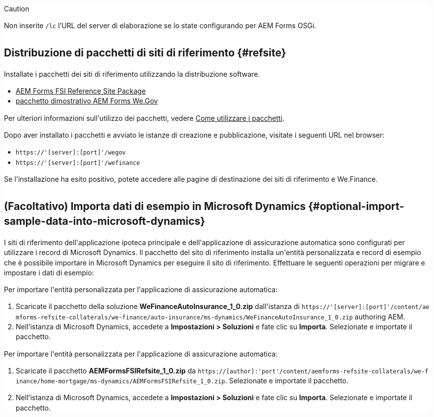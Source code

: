 >[!CAUTION]
>
>Non inserite `/lc` l’URL del server di elaborazione se lo state configurando per  AEM Forms OSGi.

## Distribuzione di pacchetti di siti di riferimento {#refsite}

Installate i pacchetti dei siti di riferimento utilizzando la distribuzione [](https://docs.adobe.com/content/help/en/experience-cloud/software-distribution/home.html)software.

* [AEM Forms FSI Reference Site Package](https://experience.adobe.com/#/downloads/content/software-distribution/en/aem.html?package=%2Fcontent%2Fsoftware-distribution%2Fen%2Fdetails.html%2Fcontent%2Fdam%2Faem%2Fpublic%2Fadobe%2Fpackages%2Fcq650%2Ffd%2FAEM-FORMS-6.5-FSI-REF-SITE)
* [pacchetto dimostrativo AEM Forms We.Gov](https://experience.adobe.com/#/downloads/content/software-distribution/en/aem.html?orderby=%40jcr%3Acontent%2Fjcr%3AlastModified&amp;orderby.sort=desc&amp;layout=list&amp;p.offset=0&amp;p.limit=168&amp;package=%2Fcontent%2Fsoftware-distribution%2Fen%2Fdetails.html%2Fcontent%2Fdam%2Faem%2Fpublic%2Fadobe%2Fpackages%2Fcq650%2Ffeaturepack%2Fwe-gov-forms.pkg.all-2.0.2.zip)

Per ulteriori informazioni sull&#39;utilizzo dei pacchetti, vedere [Come utilizzare i pacchetti](/help/sites-administering/package-manager.md).

Dopo aver installato i pacchetti e avviato le istanze di creazione e pubblicazione, visitate i seguenti URL nel browser:

* `https://'[server]:[port]'/wegov`
* `https://'[server]:[port]'/wefinance`

Se l&#39;installazione ha esito positivo, potete accedere alle pagine di destinazione dei siti di riferimento e We.Finance.

## (Facoltativo) Importa dati di esempio in Microsoft Dynamics {#optional-import-sample-data-into-microsoft-dynamics}

I siti di riferimento dell&#39;applicazione ipoteca principale e dell&#39;applicazione di assicurazione automatica sono configurati per utilizzare i record di Microsoft Dynamics. Il pacchetto del sito di riferimento installa un&#39;entità personalizzata e record di esempio che è possibile importare in Microsoft Dynamics per eseguire il sito di riferimento. Effettuare le seguenti operazioni per migrare e impostare i dati di esempio:

Per importare l&#39;entità personalizzata per l&#39;applicazione di assicurazione automatica:

1. Scaricate il pacchetto della soluzione **WeFinanceAutoInsurance_1_0.zip** dall&#39;istanza di `https://'[server]:[port]'/content/aemforms-refsite-collaterals/we-finance/auto-insurance/ms-dynamics/WeFinanceAutoInsurance_1_0.zip` authoring AEM.
1. Nell’istanza di Microsoft Dynamics, accedete a **Impostazioni > Soluzioni** e fate clic su **Importa**. Selezionate e importate il pacchetto.

Per importare l&#39;entità personalizzata per l&#39;applicazione di assicurazione automatica:

1. Scaricate il pacchetto **AEMFormsFSIRefsite_1_0.zip** da `https://[author]:'port'/content/aemforms-refsite-collaterals/we-finance/home-mortgage/ms-dynamics/AEMFormsFSIRefsite_1_0.zip`. Selezionate e importate il pacchetto.

1. Nell’istanza di Microsoft Dynamics, accedete a **Impostazioni > Soluzioni** e fate clic su **Importa**. Selezionate e importate il pacchetto.
